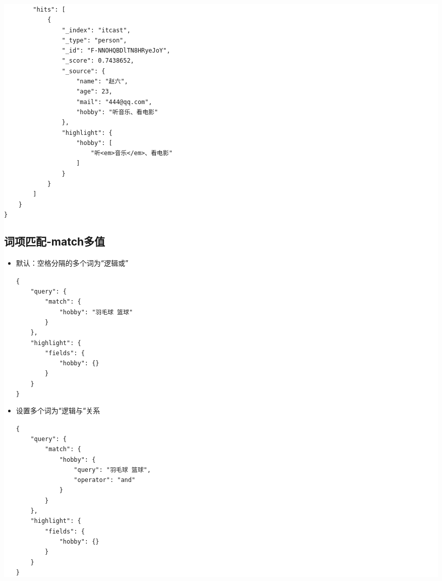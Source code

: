 ```
        "hits": [
            {
                "_index": "itcast",
                "_type": "person",
                "_id": "F-NNOHQBDlTN8HRyeJoY",
                "_score": 0.7438652,
                "_source": {
                    "name": "赵六",
                    "age": 23,
                    "mail": "444@qq.com",
                    "hobby": "听音乐、看电影"
                },
                "highlight": {
                    "hobby": [
                        "听<em>音乐</em>、看电影"
                    ]
                }
            }
        ]
    }
}
```

## 词项匹配-match多值

* 默认：空格分隔的多个词为“逻辑或”

  ```
  {
      "query": {
          "match": {
              "hobby": "羽毛球 篮球"
          }
      },
      "highlight": {
          "fields": {
              "hobby": {}
          }
      }
  }
  ```

* 设置多个词为“逻辑与“关系

  ```
  {
      "query": {
          "match": {
              "hobby": {
                  "query": "羽毛球 篮球",
                  "operator": "and"
              }
          }
      },
      "highlight": {
          "fields": {
              "hobby": {}
          }
      }
  }
  ```
